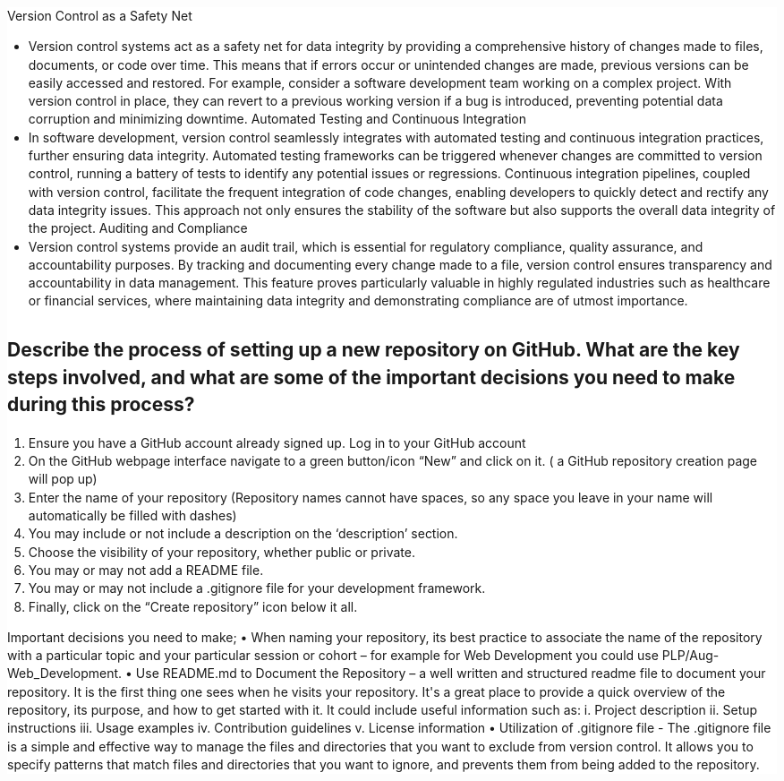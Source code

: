 
Version Control as a Safety Net
-	Version control systems act as a safety net for data integrity by providing a comprehensive history of changes made to files, documents, or code over time. This means that if errors occur or unintended changes are made, previous versions can be easily accessed and restored. For example, consider a software development team working on a complex project. With version control in place, they can revert to a previous working version if a bug is introduced, preventing potential data corruption and minimizing downtime.
Automated Testing and Continuous Integration
-	In software development, version control seamlessly integrates with automated testing and continuous integration practices, further ensuring data integrity. Automated testing frameworks can be triggered whenever changes are committed to version control, running a battery of tests to identify any potential issues or regressions. Continuous integration pipelines, coupled with version control, facilitate the frequent integration of code changes, enabling developers to quickly detect and rectify any data integrity issues. This approach not only ensures the stability of the software but also supports the overall data integrity of the project.
 Auditing and Compliance
-	Version control systems provide an audit trail, which is essential for regulatory compliance, quality assurance, and accountability purposes. By tracking and documenting every change made to a file, version control ensures transparency and accountability in data management. This feature proves particularly valuable in highly regulated industries such as healthcare or financial services, where maintaining data integrity and demonstrating compliance are of utmost importance.

## Describe the process of setting up a new repository on GitHub. What are the key steps involved, and what are some of the important decisions you need to make during this process?
1)	Ensure you have a GitHub account already signed up. Log in to your GitHub account
2)	On the GitHub webpage interface navigate to a green button/icon “New” and click on it. ( a GitHub repository creation page will pop up)
3)	Enter the name of your repository (Repository names cannot have spaces, so any space you leave in your name will automatically be filled with dashes)
4)	You may include or not include a description on the ‘description’ section.
5)	Choose the visibility of your repository, whether public or private.
6)	You may or may not add a README file.
7)	You may or may not include a .gitignore file for your development framework.
8)	Finally, click on the “Create repository” icon below it all.

Important decisions you need to make;
•	When naming your repository, its best practice to associate the name of the repository with a particular topic and your particular session or cohort – for example for Web Development you could use PLP/Aug-Web_Development.
•	Use README.md to Document the Repository – a well written and structured readme file to document your repository. It is the first thing one sees when he visits your repository. It's a great place to provide a quick overview of the repository, its purpose, and how to get started with it. It could include useful information such as:
i.	Project description
ii.	Setup instructions
iii.	Usage examples
iv.	Contribution guidelines
v.	License information
•	Utilization of .gitignore file - The .gitignore file is a simple and effective way to manage the files and directories that you want to exclude from version control. It allows you to specify patterns that match files and directories that you want to ignore, and prevents them from being added to the repository.
